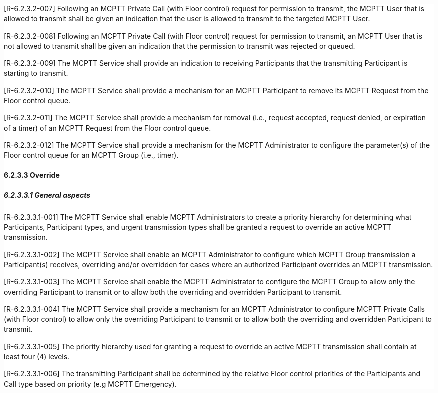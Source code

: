 \[R-6.2.3.2-007\] Following an MCPTT Private Call (with Floor control)
request for permission to transmit, the MCPTT User that is allowed to
transmit shall be given an indication that the user is allowed to
transmit to the targeted MCPTT User.

\[R-6.2.3.2-008\] Following an MCPTT Private Call (with Floor control)
request for permission to transmit, an MCPTT User that is not allowed to
transmit shall be given an indication that the permission to transmit
was rejected or queued.

\[R-6.2.3.2-009\] The MCPTT Service shall provide an indication to
receiving Participants that the transmitting Participant is starting to
transmit.

\[R-6.2.3.2-010\] The MCPTT Service shall provide a mechanism for an
MCPTT Participant to remove its MCPTT Request from the Floor control
queue.

\[R-6.2.3.2-011\] The MCPTT Service shall provide a mechanism for
removal (i.e., request accepted, request denied, or expiration of a
timer) of an MCPTT Request from the Floor control queue.

\[R-6.2.3.2-012\] The MCPTT Service shall provide a mechanism for the
MCPTT Administrator to configure the parameter(s) of the Floor control
queue for an MCPTT Group (i.e., timer).

#### 6.2.3.3 Override

##### 6.2.3.3.1 General aspects

\[R-6.2.3.3.1-001\] The MCPTT Service shall enable MCPTT Administrators
to create a priority hierarchy for determining what Participants,
Participant types, and urgent transmission types shall be granted a
request to override an active MCPTT transmission.

\[R-6.2.3.3.1-002\] The MCPTT Service shall enable an MCPTT
Administrator to configure which MCPTT Group transmission a
Participant(s) receives, overriding and/or overridden for cases where an
authorized Participant overrides an MCPTT transmission.

\[R-6.2.3.3.1-003\] The MCPTT Service shall enable the MCPTT
Administrator to configure the MCPTT Group to allow only the overriding
Participant to transmit or to allow both the overriding and overridden
Participant to transmit.

\[R-6.2.3.3.1-004\] The MCPTT Service shall provide a mechanism for an
MCPTT Administrator to configure MCPTT Private Calls (with Floor
control) to allow only the overriding Participant to transmit or to
allow both the overriding and overridden Participant to transmit.

\[R-6.2.3.3.1-005\] The priority hierarchy used for granting a request
to override an active MCPTT transmission shall contain at least four (4)
levels.

\[R-6.2.3.3.1-006\] The transmitting Participant shall be determined by
the relative Floor control priorities of the Participants and Call type
based on priority (e.g MCPTT Emergency).
